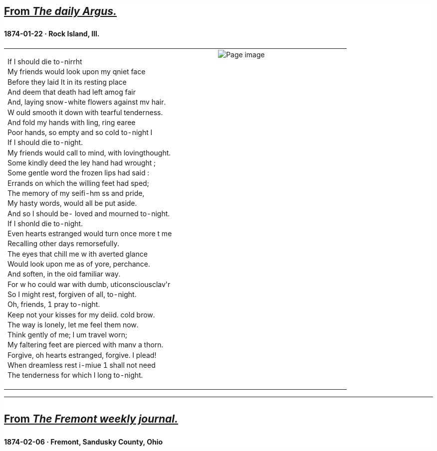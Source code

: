 ## [From _The daily Argus._](https://chroniclingamerica.loc.gov/lccn/sn92053942/1874-01-22/ed-1/seq-3)

#### 1874-01-22 &middot; Rock Island, Ill.

<table style="width: 100%;"><tr><td style="width: 50%">

  
If I should die to-nirrht  
My friends would look upon my qniet face  
Before they laid It in its resting place  
And deem that death had left amog fair­  
And, laying snow-white flowers against mv hair.  
W ould smooth it down with tearful tenderness.  
And fold my hands with ling, ring earee  
Poor hands, so empty and so cold to-night I  
If I should die to-night.  
My friends would call to mind, with lovingthought.  
Some kindly deed the ley hand had wrought ;  
Some gentle word the frozen lips had said :  
Errands on which the willing feet had sped;  
The memory of my seifi-hm ss and pride,  
My hasty words, would all be put aside.  
And so I should be- loved and mourned to-night.  
If I shonld die to-night.  
Even hearts estranged would turn once more t me  
Recalling other days remorsefully.  
The eyes that chill me w ith averted glance  
Would look upon me as of yore, perchance.  
And soften, in the oid familiar way.  
For w ho could war with dumb, uticonsciousclav&#x27;r  
So I might rest, forgiven of all, to-night.  
Oh, friends, 1 pray to-night.  
Keep not your kisses for my deiid. cold brow.  
The way is lonely, let me feel them now.  
Think gently of me; I um travel worn;  
My faltering feet are pierced with manv a thorn.  
Forgive, oh hearts estranged, forgive. I plead!  
When dreamless rest i-miue 1 shall not need  
The tenderness for which I long to-night.
</td><td style="width: 50%; max-height: 75%; margin: auto; display: block;">
<img alt="Page image" src="https://chroniclingamerica.loc.gov/iiif/2/iune_broadsheet_ver01%2Fdata%2Fsn92053942%2F00295873620%2F1874012201%2F0739.jp2/pct:44.212039,8.335282,12.262494,12.017769/!600,600/0/default.jpg"/>
</td>
</tr></table>

---

## [From _The Fremont weekly journal._](https://chroniclingamerica.loc.gov/lccn/sn85038229/1874-02-06/ed-1/seq-4)

#### 1874-02-06 &middot; Fremont, Sandusky County, Ohio
